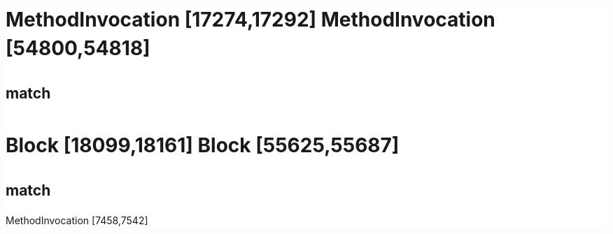MethodInvocation [17274,17292]
MethodInvocation [54800,54818]
===
match
---
Block [18099,18161]
Block [55625,55687]
===
match
---
MethodInvocation [7458,7542]
